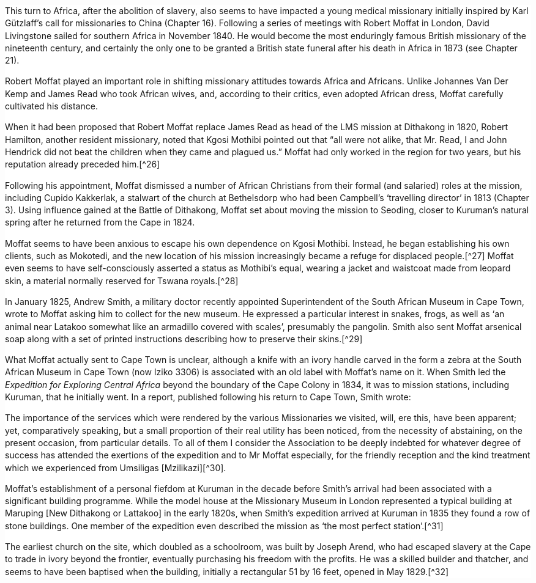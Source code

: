 This turn to Africa, after the abolition of slavery, also seems to have impacted a young medical missionary initially inspired by Karl Gützlaff’s call for missionaries to China (Chapter 16). Following a series of meetings with Robert Moffat in London, David Livingstone sailed for southern Africa in November 1840. He would become the most enduringly famous British missionary of the nineteenth century, and certainly the only one to be granted a British state funeral after his death in Africa in 1873 (see Chapter 21).

Robert Moffat played an important role in shifting missionary attitudes towards Africa and Africans. Unlike Johannes Van Der Kemp and James Read who took African wives, and, according to their critics, even adopted African dress, Moffat carefully cultivated his distance.

When it had been proposed that Robert Moffat replace James Read as head of the LMS mission at Dithakong in 1820, Robert Hamilton, another resident missionary, noted that Kgosi Mothibi pointed out that “all were not alike, that Mr. Read, I and John Hendrick did not beat the children when they came and plagued us.” Moffat had only worked in the region for two years, but his reputation already preceded him.[^⁠26]

Following his appointment, Moffat dismissed a number of African Christians from their formal (and salaried) roles at the mission, including Cupido Kakkerlak, a stalwart of the church at Bethelsdorp who had been Campbell’s ‘travelling director’ in 1813 (Chapter 3). Using influence gained at the Battle of Dithakong, Moffat set about moving the mission to Seoding, closer to Kuruman’s natural spring after he returned from the Cape in 1824.

Moffat seems to have been anxious to escape his own dependence on Kgosi Mothibi. Instead, he began establishing his own clients, such as Mokotedi, and the new location of his mission increasingly became a refuge for displaced people.[^⁠27] Moffat even seems to have self-consciously asserted a status as Mothibi’s equal, wearing a jacket and waistcoat made from leopard skin, a material normally reserved for Tswana royals.[^⁠28]

In January 1825, Andrew Smith, a military doctor recently appointed Superintendent of the South African Museum in Cape Town, wrote to Moffat asking him to collect for the new museum. He expressed a particular interest in snakes, frogs, as well as ‘an animal near Latakoo somewhat like an armadillo covered with scales’, presumably the pangolin. Smith also sent Moffat arsenical soap along with a set of printed instructions describing how to preserve their skins.[^⁠29]

What Moffat actually sent to Cape Town is unclear, although a knife with an ivory handle carved in the form a zebra at the South African Museum in Cape Town (now Iziko 3306) is associated with an old label with Moffat’s name on it. When Smith led the _Expedition for Exploring Central Africa_ beyond the boundary of the Cape Colony in 1834, it was to mission stations, including Kuruman, that he initially went. In a report, published following his return to Cape Town, Smith wrote:

The importance of the services which were rendered by the various Missionaries we visited, will, ere this, have been apparent; yet, comparatively speaking, but a small proportion of their real utility has been noticed, from the necessity of abstaining, on the present occasion, from particular details. To all of them I consider the Association to be deeply indebted for whatever degree of success has attended the exertions of the expedition and to Mr Moffat especially, for the friendly reception and the kind treatment which we experienced from Umsiligas \[Mzilikazi\][^⁠30].

Moffat’s establishment of a personal fiefdom at Kuruman in the decade before Smith’s arrival had been associated with a significant building programme. While the model house at the Missionary Museum in London represented a typical building at Maruping \[New Dithakong or Lattakoo\] in the early 1820s, when Smith’s expedition arrived at Kuruman in 1835 they found a row of stone buildings. One member of the expedition even described the mission as ‘the most perfect station’.[^⁠31]

The earliest church on the site, which doubled as a schoolroom, was built by Joseph Arend, who had escaped slavery at the Cape to trade in ivory beyond the frontier, eventually purchasing his freedom with the profits. He was a skilled builder and thatcher, and seems to have been baptised when the building, initially a rectangular 51 by 16 feet, opened in May 1829.[^⁠32]


[^1]: _1843\. ‘_The Opium Trade in China’, Missionary Magazine and Chronicle for March 1843, p. 150: <https://books.google.co.uk/books?id=HMrSQR8cXs0C&newbks=1&newbks_redir=0&dq=evangelical%20magazine%20and%20missionary%20chronicle&pg=PA150#v=onepage&q&f=false>
[^2]: William Ellis resigned the post of Foreign Secretary due to ill health in 1841. See Chapter 19.
[^3]: Campbell, J. DD. 1843. _The Farewell Services of Robert Moffat, in Edinburgh, Manchester, and London._ London: John Snow, pp. 143;
[^4]: Campbell, J. DD. 1843. _The Farewell Services of Robert Moffat, in Edinburgh, Manchester, and London. London: John Snow, pp. 132-154; 1843. ‘_Departure of Rev. R. Moffat and Friends’, Missionary Magazine and Chronicle for March 1843, p. 152: <https://books.google.co.uk/books?id=HMrSQR8cXs0C&newbks=1&newbks_redir=0&dq=evangelical%20magazine%20and%20missionary%20chronicle&pg=PA152#v=onepage&q&f=false>
[^5]: Robert Moffat and his family had arrived on 12 June 1839, so were in Britain when news of the death of John Williams, arrived in the Spring of 1840.
[^6]: Campbell, J. DD. 1843. _The Farewell Services of Robert Moffat, in Edinburgh, Manchester, and London. London: John Snow, pp._ 140-141.
[^7]: Campbell was the Scottish Minister at Moorfields Tabernacle in London, a namesake of John Campbell who traveled to Africa, described in Chapter 3, who died in April 1840.
[^8]: Campbell, J. DD. 1843. _The Farewell Services of Robert Moffat, in Edinburgh, Manchester, and London. London: John Snow, pp. 134-135: <https://books.google.co.uk/books?id=ilJiAAAAcAAJ&newbks=1&newbks_redir=0&dq=departure%20of%20moffat%20missionary%20service%20campbell&pg=PA135#v=onepage&q&f=false>_
[^9]: Campbell, J. DD. 1843. _The Farewell Services of Robert Moffat, in Edinburgh, Manchester, and London. London: John Snow, p.135._
[^10]: Campbell, J. DD. 1843. _The Farewell Services of Robert Moffat, in Edinburgh, Manchester, and London. London: John Snow, pp. 135-136._
[^11]: Campbell, J. DD. 1843. _The Farewell Services of Robert Moffat, in Edinburgh, Manchester, and London. London: John Snow, p. 136._
[^12]: Campbell, J. DD. 1843. _The Farewell Services of Robert Moffat, in Edinburgh, Manchester, and London. London: John Snow, pp. 137._
[^13]: Campbell, J. DD. 1843. _The Farewell Services of Robert Moffat, in Edinburgh, Manchester, and London. London: John Snow, p. 138._
[^14]: 1843\. ‘The London Missionary Society’. _Illustrated London News_**:** 342.
[^15]: The Library of Useful Knowledge. 1830. _The New Zealanders_. London: Charles Knight, p. 157. This included at least one not from New Zealand, but from Tahiti (the whale bone fan handle sent to London by Pomare II – Chapter 4). See p. 127;
[^16]: CWM/LMS/Home/Incoming correspondence, Box 7, Folder 5 – Henry Syer Cuming to Bennet Esq. 29th April 1839.
[^17]: CWM/LMS/Home/Incoming correspondence, Box 7, Folder 5 – Henry Syer Cuming to Bennet Esq. 29th April 1839.
[^18]: (1840). ‘The London Missionary Museum’. _London Saturday Journal_, William Smith. 56, Saturday January 25, 1840**:** 60-61: <https://books.google.co.uk/books?id=lcgRAAAAYAAJ&vq=museum&pg=PA60#v=onepage&q&f=false>
[^19]: Prichard, J.C. 1843. _The Natural History of Man; Comprising inquiries into the modifying influence of physical and moral agencies on the different tribes of the human family._ London: H. Bailliere, opposite p.314: <https://books.google.co.uk/books?id=oby7zQEACAAJ&pg=PA314-IA3#v=onepage&q&f=false>
[^20]: See Wingfield, C. 2018. ‘Articles of Dress, Domestic Utensils, Arms and Other Curiosities: Excavating Early 19th-Century Collections from Southern Africa at the London Missionary Society Museum.’ _Journal of Southern African Studies_, 44(4), pp. 723-742: <https://doi.org/10.1080/03057070.2018.1491519>; _Catalogue of the Missionary Museum, Austin Friars_. 1826. London: Printed by W. Phillips. British Library 4766.e.19.(2.).
[^21]: Volz, S.C. 2011. _African Teachers on the Colonial Frontier._ New York: Peter Lang, p. 111-112.
[^22]: Volz, S.C. 2011. _African Teachers on the Colonial Frontier._ New York: Peter Lang, p. 111-112.
[^23]: Volz, S.C. 2011. _African Teachers on the Colonial Frontier._ New York: Peter Lang, p. 111; CWM/LMS/South Africa/Incoming correspondence, Box 21, Folder 1, B – Moffat, 3 November 1845.
[^24]: _1843\. ‘_Juvenile Missionary Meeting at Exeter Hall’, Missionary Magazine and Chronicle for May 1842, p. 247: <https://books.google.co.uk/books?id=4EawDuiTdtsC&newbks=1&newbks_redir=0&dq=missionary%20magazine%201841&pg=PA247#v=onepage&q&f=false>
[^25]: British support for the expedition was famously satirised as ‘telescopic philanthropy’ by Charles Dickens in _Bleak House_ (1852-3), in his description of Mrs Jellyby, who neglects her own family while obsessed with the ‘Borrioboola-Gha venture’; 1842. _Journals of the Rev. James Frederick Schön and Mr Samuel Crowther, who, with the Sanction of Her Majesty’s Government, accompanied the Expedition up the Niger, in 1841, in behold of the Church Missionary Society. London: Hatchard and Son; <https://books.google.co.uk/books?id=ZRpOAAAAcAAJ&newbks=1&newbks_redir=0&dq=journal%20of%20the%20niger%20expedition%20crowther&pg=PP9#v=onepage&q&f=false>_
[^26]: Volz, S.C. 2011. _African Teachers on the Colonial Frontier._ New York: Peter Lang, pp. 46-47.
[^27]: Volz, S.C. 2011. _African Teachers on the Colonial Frontier._ New York: Peter Lang, pp 50-56.
[^28]: Schapera, I.1951. _Apprenticeship at Kuruman : being the journals and letters of Robert and Mary Moffat, 1820-1828_. London, Chatto & Windus, p. 72; Robert Moffat to Alexander Moffat, 12 April 1823. C.A. Archives. M.9/1/5. Doc. 4/1823.
[^29]: Brenthurst Library, MS. 651/1f, Andrew Smith to Robert Moffat, 9 January 1825.
[^30]: Smith, A. 1836. ‘Report of the Expedition for Exploring Central Africa’. _The Journal of the Royal Geographical Society of London_, Vol 6, p. 411.
[^31]: Burrow, J. 1971. _Travels in the Wilds of Africa: Being the Diary of a Young Scientific Assistant who Accompanied Sir Andrew Smith in the Expedition of 1834-1836._ AA Balkema, South Africa.
[^32]: 1830. _The Report of the Directors to the Thirty-Sixth General Meeting of the Missionary Society, usually called The London Missionary Society, on Thursday, May 13, 1830._ London: Westley and Davis, pp.85-86; An extra wing was subsequently added at the back of the building to accommodate more people.
[^33]: 1831. _The Report of the Directors to the Thirty-Seventh General Meeting of the Missionary Society, usually called The London Missionary Society, on Thursday, May 12, 1831._ London: Westley and Davis, pp. 90-92.
[^34]: 1833. _The Report of the Directors to the Thirty-Ninth General Meeting of the Missionary Society, usually called The London Missionary Society, on Thursday, May 9th, 1833._ London: Westley and Davis, p. 92.
[^35]: Moffat, R. 1842. _Missionary labours and scenes in Southern Africa_. London, J. Snow, p. 605: <https://books.google.co.uk/books?id=8CFBAAAAcAAJ&newbks=1&newbks_redir=0&dq=life%20and%20times%20of%20robert%20and%20mary%20moffat&pg=PA605#v=onepage&q&f=false> ; Moffat, J. S. 1890. _The Lives of Robert and Mary Moffat_, London, pp. 181-182: <https://books.google.co.uk/books?id=JKYqAQAAIAAJ&newbks=1&newbks_redir=0&dq=life%20and%20times%20of%20robert%20and%20mary%20moffat&pg=PA181#v=onepage&q&f=false>
[^36]: Moffat, J. S. 1890. _The Lives of Robert and Mary Moffat_, London, pp. 197-198: <https://books.google.co.uk/books?id=JKYqAQAAIAAJ&newbks=1&newbks_redir=0&dq=life%20and%20times%20of%20robert%20and%20mary%20moffat&pg=PA198#v=onepage&q&f=false>
[^37]: Smith had returned to London in 1837, exhibiting artwork and items collected on the exhibition at Egyptian Hall, where they were visited by John Philip (Chapter 15). It seems very likely that Moffat met Smith in London, following his return, and was given permission to use Bell’s image of Kuruman to develop the print for the Missionary Chronicle. The article ended by pointing out that although the chapel had opened in November 1838, it had cost 316l. 4s. 7d. to build, with 243l. 15s. 10 1/2 d. raised in the Cape Colony, leaving a debt of over 72l., as well as 20 to 30/. require for its completion. Moffat was clearly keen to use his time in Europe to cement his position at Kuruman.
[^38]: Moffat, R. 1842. _Missionary labours and scenes in Southern Africa_. London, J. Snow, p. 560: <https://books.google.co.uk/books?id=8CFBAAAAcAAJ&newbks=1&newbks_redir=0&dq=life%20and%20times%20of%20robert%20and%20mary%20moffat&pg=PA560#v=onepage&q&f=false>
[^39]: 1840. _‘South Africa – Lattakoo Mission’, The Missionary Magazine and Chronicle_ for March 1840, pp. 141-143: <https://books.google.co.uk/books?id=yNBGAQAAMAAJ&newbks=1&newbks_redir=0&dq=evangelical%20magazine%20and%20missionary%20chronicle&pg=PA141#v=onepage&q&f=false>
[^40]: Burchell, W. J. 1824. _Travels in the interior of southern Africa_. London, Longman Hurst Rees Orme and Brown, pp.515-522: <https://books.google.co.uk/books?id=\_78NAAAAQAAJ&newbks=1&newbks_redir=0&dq=william%20burchell%20travels&pg=PA514-IA2#v=onepage&q&f=false>
[^41]: Burchell, W. J. 1824. _Travels in the interior of southern Africa_. London, Longman Hurst Rees Orme and Brown, p.517: <https://books.google.co.uk/books?id=\_78NAAAAQAAJ&newbks=1&newbks_redir=0&dq=william%20burchell%20travels&pg=PA517#v=onepage&q&f=false>
[^42]: Burchell, W. J. 1824. _Travels in the interior of southern Africa_. London, Longman Hurst Rees Orme and Brown, p.517: <https://books.google.co.uk/books?id=\_78NAAAAQAAJ&newbks=1&newbks_redir=0&dq=william%20burchell%20travels&pg=PA517#v=onepage&q&f=false>
[^43]: Burchell, W. J. 1824. _Travels in the interior of southern Africa_. London, Longman Hurst Rees Orme and Brown, p.518: <https://books.google.co.uk/books?id=\_78NAAAAQAAJ&newbks=1&newbks_redir=0&dq=william%20burchell%20travels&pg=PA518#v=onepage&q&f=false>
[^44]: Burchell, W. J. 1824. _Travels in the interior of southern Africa_. London, Longman Hurst Rees Orme and Brown, p.522: <https://books.google.co.uk/books?id=\_78NAAAAQAAJ&newbks=1&newbks_redir=0&dq=william%20burchell%20travels&pg=PA522#v=onepage&q&f=false>
[^45]: Burchell, W. J. 1824. _Travels in the interior of southern Africa_. London, Longman Hurst Rees Orme and Brown, p.519: <https://books.google.co.uk/books?id=\_78NAAAAQAAJ&newbks=1&newbks_redir=0&dq=william%20burchell%20travels&pg=PA519#v=onepage&q&f=false>
[^46]: Kay, S. 1833. _Travels and Researches in Caffraria, describing the character, customs and moral condition of the tribes inhabiting that portion of Southern Africa._ London, John Mason, pp. 227-228.
[^47]: Comaroff, J. 1985. _Body of power, spirit of resistance : the culture and history of a South African people_. Chicago ; London, University of Chicago Press, p, 56.
[^48]: Landau, P. S. 2010. _Popular politics in the history of South Africa, 1400-1948_. New York, Cambridge University Press, p.93.
[^49]: Campbell, J. DD. 1843. _The Farewell Services of Robert Moffat, in Edinburgh, Manchester, and London._ London: John Snow, pp. 143;
[^50]: Campbell, J. DD. 1843. _The Farewell Services of Robert Moffat, in Edinburgh, Manchester, and London._ London: John Snow, pp. 143;
[^51]: _Catalogue of the Missionary Museum, Austin Friars_. 1826. London: Printed by W. Phillips. British Library 4766.e.19.(2.), pp. 17-19.
[^52]: 1840. _‘South Africa – Lattakoo Mission’, The Missionary Magazine and Chronicle_ for March 1840, pp. 143: <https://books.google.co.uk/books?id=yNBGAQAAMAAJ&newbks=1&newbks_redir=0&dq=evangelical%20magazine%20and%20missionary%20chronicle&pg=PA143#v=onepage&q&f=false>
[^53]: Burchell, W. J. 1824. _Travels in the interior of southern Africa_. London, Longman Hurst Rees Orme and Brown, p.521: <https://books.google.co.uk/books?id=\_78NAAAAQAAJ&newbks=1&newbks_redir=0&dq=william%20burchell%20travels&pg=PA521#v=onepage&q&f=false>
[^54]: Campbell, J. DD. 1843. _The Farewell Services of Robert Moffat, in Edinburgh, Manchester, and London._ London: John Snow, pp. 143;
[^55]: Volz, S.C. 2011. _African Teachers on the Colonial Frontier._ New York: Peter Lang, p. 111-112.
[^56]: The printed text preserves the original spelling of Mokoteri: Hodgson, J. 1983. ‘An African’s letter from Griqua Town, 1854’, _Quarterly Bulletin of the South African Library_ 38,1, p. 36.
[^57]: Hall, C. 2002. _Civilising Subjects: Metropole and Colony in the English Imagination 1830-1867._ Cambridge: Polity Press.